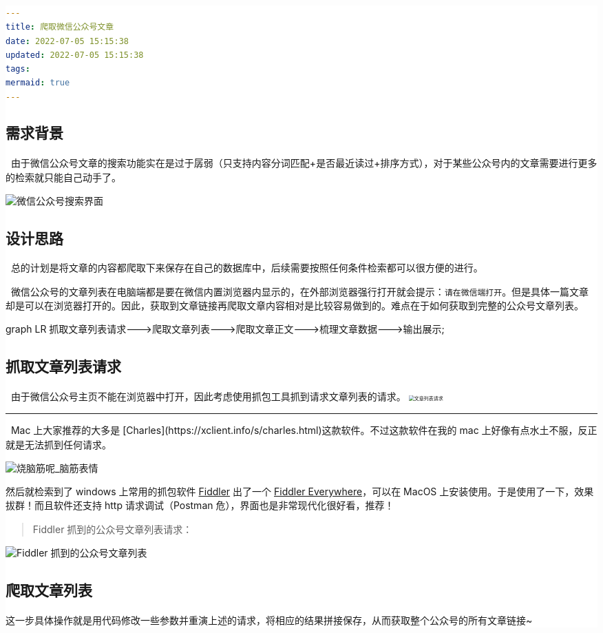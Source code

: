 ```yaml
---
title: 爬取微信公众号文章
date: 2022-07-05 15:15:38
updated: 2022-07-05 15:15:38
tags:
mermaid: true
---
```


## 需求背景

&nbsp;&nbsp;由于微信公众号文章的搜索功能实在是过于孱弱（只支持内容分词匹配+是否最近读过+排序方式），对于某些公众号内的文章需要进行更多的检索就只能自己动手了。





![微信公众号搜索界面](https://xiaohaoxing-1257815318.cos.ap-chengdu.myqcloud.com/wechat_public_account_article_search_conditions%20.jpeg)
## 设计思路

&nbsp;&nbsp;总的计划是将文章的内容都爬取下来保存在自己的数据库中，后续需要按照任何条件检索都可以很方便的进行。

&nbsp;&nbsp;微信公众号的文章列表在电脑端都是要在微信内置浏览器内显示的，在外部浏览器强行打开就会提示：`请在微信端打开`。但是具体一篇文章却是可以在浏览器打开的。因此，获取到文章链接再爬取文章内容相对是比较容易做到的。难点在于如何获取到完整的公众号文章列表。

<div class="mermaid">
graph LR
    抓取文章列表请求--->爬取文章列表--->爬取文章正文--->梳理文章数据--->输出展示;
</div>

## 抓取文章列表请求

&nbsp;&nbsp;由于微信公众号主页不能在浏览器中打开，因此考虑使用抓包工具抓到请求文章列表的请求。
<img src="https://xiaohaoxing-1257815318.cos.ap-chengdu.myqcloud.com/wechat_public_account_homepage.png" alt="文章列表请求" style="zoom:50%;" />
<hr />
&nbsp;&nbsp;Mac 上大家推荐的大多是 [Charles](https://xclient.info/s/charles.html)这款软件。不过这款软件在我的 mac 上好像有点水土不服，反正就是无法抓到任何请求。

![烧脑筋呢_脑筋表情](https://xiaohaoxing-1257815318.cos.ap-chengdu.myqcloud.com/ceeb653ely8gyke9r2sfij206o06o0sv.jpg)

  然后就检索到了 windows 上常用的抓包软件 [Fiddler](https://www.telerik.com/fiddler) 出了一个 [Fiddler Everywhere](https://www.telerik.com/fiddler/fiddler-everywhere)，可以在 MacOS 上安装使用。于是使用了一下，效果拔群！而且软件还支持 http 请求调试（Postman 危），界面也是非常现代化很好看，推荐！

> Fiddler 抓到的公众号文章列表请求：

![Fiddler 抓到的公众号文章列表](https://xiaohaoxing-1257815318.cos.ap-chengdu.myqcloud.com/image-20220705164401641.png)


## 爬取文章列表

  这一步具体操作就是用代码修改一些参数并重演上述的请求，将相应的结果拼接保存，从而获取整个公众号的所有文章链接~
